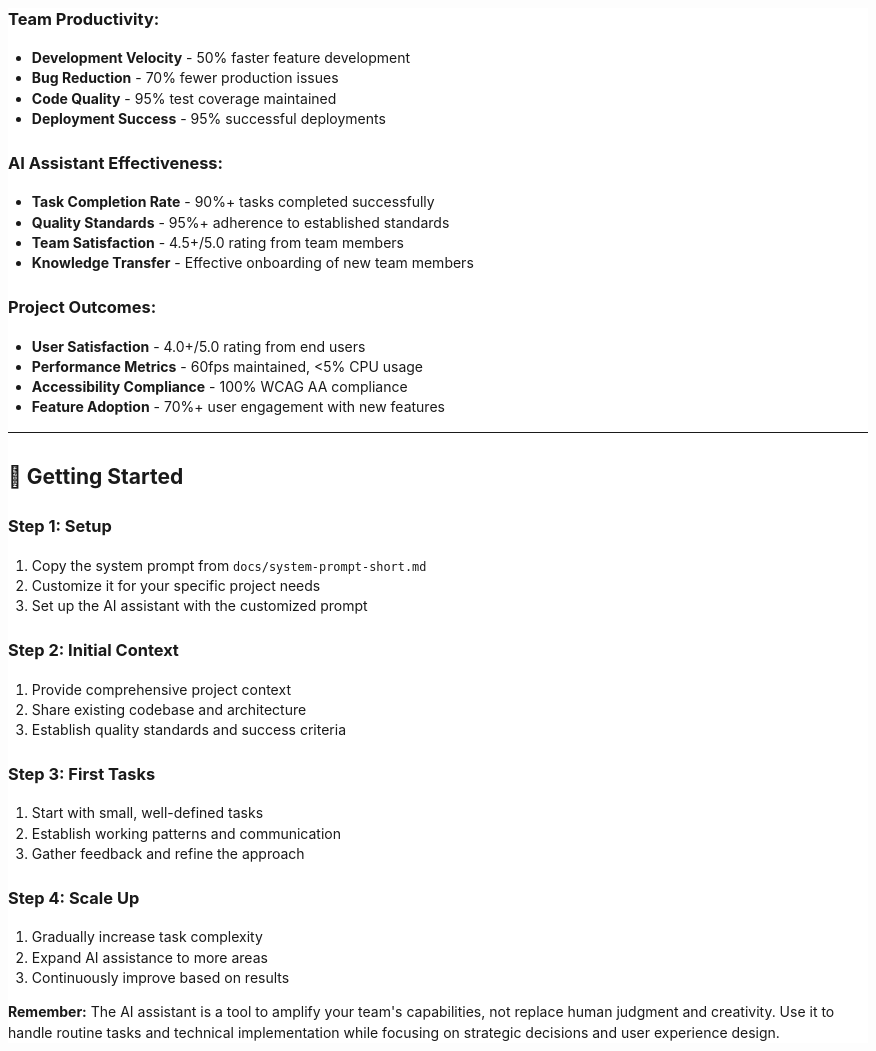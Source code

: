 ### **Team Productivity:**
- **Development Velocity** - 50% faster feature development
- **Bug Reduction** - 70% fewer production issues
- **Code Quality** - 95% test coverage maintained
- **Deployment Success** - 95% successful deployments

### **AI Assistant Effectiveness:**
- **Task Completion Rate** - 90%+ tasks completed successfully
- **Quality Standards** - 95%+ adherence to established standards
- **Team Satisfaction** - 4.5+/5.0 rating from team members
- **Knowledge Transfer** - Effective onboarding of new team members

### **Project Outcomes:**
- **User Satisfaction** - 4.0+/5.0 rating from end users
- **Performance Metrics** - 60fps maintained, <5% CPU usage
- **Accessibility Compliance** - 100% WCAG AA compliance
- **Feature Adoption** - 70%+ user engagement with new features

---

## 🎯 **Getting Started**

### **Step 1: Setup**
1. Copy the system prompt from `docs/system-prompt-short.md`
2. Customize it for your specific project needs
3. Set up the AI assistant with the customized prompt

### **Step 2: Initial Context**
1. Provide comprehensive project context
2. Share existing codebase and architecture
3. Establish quality standards and success criteria

### **Step 3: First Tasks**
1. Start with small, well-defined tasks
2. Establish working patterns and communication
3. Gather feedback and refine the approach

### **Step 4: Scale Up**
1. Gradually increase task complexity
2. Expand AI assistance to more areas
3. Continuously improve based on results

**Remember:** The AI assistant is a tool to amplify your team's capabilities, not replace human judgment and creativity. Use it to handle routine tasks and technical implementation while focusing on strategic decisions and user experience design.
